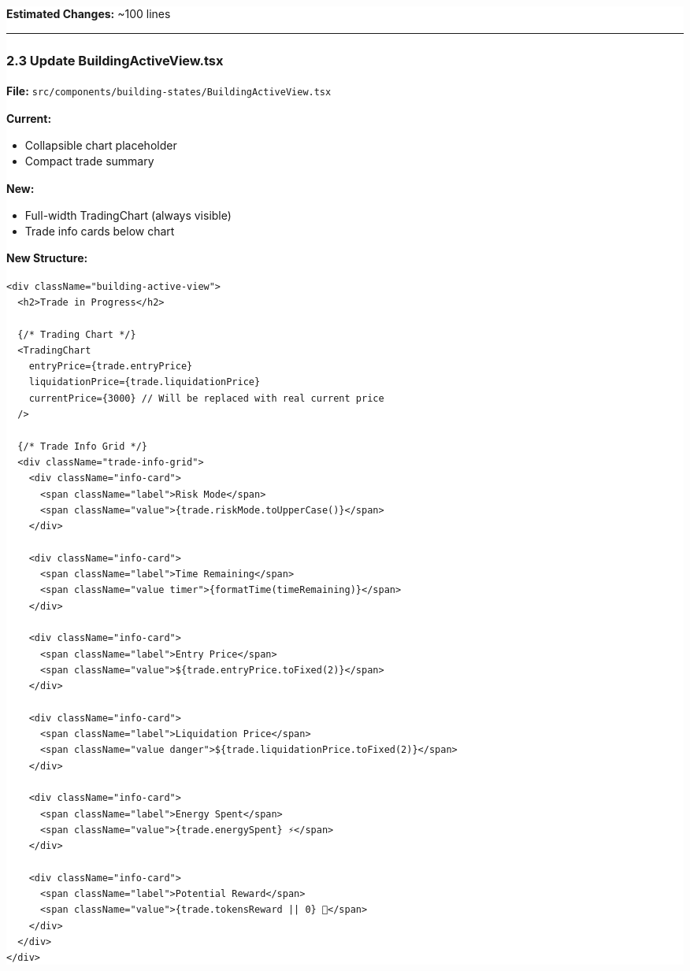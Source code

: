 **Estimated Changes:** ~100 lines

---

### 2.3 Update BuildingActiveView.tsx

**File:** `src/components/building-states/BuildingActiveView.tsx`

**Current:**
- Collapsible chart placeholder
- Compact trade summary

**New:**
- Full-width TradingChart (always visible)
- Trade info cards below chart

**New Structure:**
```tsx
<div className="building-active-view">
  <h2>Trade in Progress</h2>

  {/* Trading Chart */}
  <TradingChart
    entryPrice={trade.entryPrice}
    liquidationPrice={trade.liquidationPrice}
    currentPrice={3000} // Will be replaced with real current price
  />

  {/* Trade Info Grid */}
  <div className="trade-info-grid">
    <div className="info-card">
      <span className="label">Risk Mode</span>
      <span className="value">{trade.riskMode.toUpperCase()}</span>
    </div>

    <div className="info-card">
      <span className="label">Time Remaining</span>
      <span className="value timer">{formatTime(timeRemaining)}</span>
    </div>

    <div className="info-card">
      <span className="label">Entry Price</span>
      <span className="value">${trade.entryPrice.toFixed(2)}</span>
    </div>

    <div className="info-card">
      <span className="label">Liquidation Price</span>
      <span className="value danger">${trade.liquidationPrice.toFixed(2)}</span>
    </div>

    <div className="info-card">
      <span className="label">Energy Spent</span>
      <span className="value">{trade.energySpent} ⚡</span>
    </div>

    <div className="info-card">
      <span className="label">Potential Reward</span>
      <span className="value">{trade.tokensReward || 0} 🎁</span>
    </div>
  </div>
</div>
```
